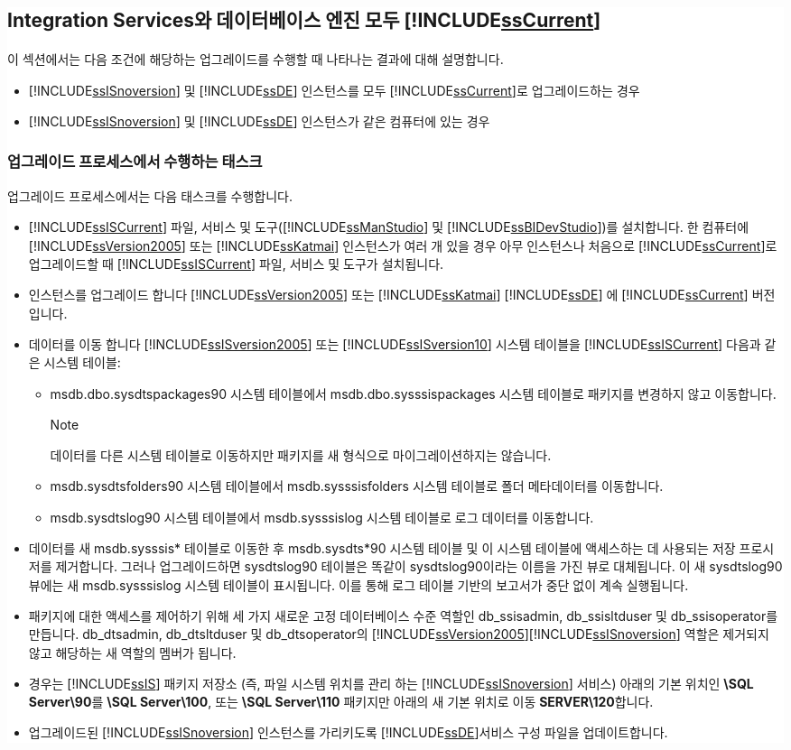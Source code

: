 ## <a name="upgrading-both-integration-services-and-the-database-engine-to-includesscurrentincludessscurrent-mdmd"></a>Integration Services와 데이터베이스 엔진 모두 [!INCLUDE[ssCurrent](../../includes/sscurrent-md.md)]  
 이 섹션에서는 다음 조건에 해당하는 업그레이드를 수행할 때 나타나는 결과에 대해 설명합니다.  
  
-   [!INCLUDE[ssISnoversion](../../includes/ssisnoversion-md.md)] 및 [!INCLUDE[ssDE](../../includes/ssde-md.md)] 인스턴스를 모두 [!INCLUDE[ssCurrent](../../includes/sscurrent-md.md)]로 업그레이드하는 경우  
  
-   [!INCLUDE[ssISnoversion](../../includes/ssisnoversion-md.md)] 및 [!INCLUDE[ssDE](../../includes/ssde-md.md)] 인스턴스가 같은 컴퓨터에 있는 경우  
  
### <a name="what-the-upgrade-process-does"></a>업그레이드 프로세스에서 수행하는 태스크  
 업그레이드 프로세스에서는 다음 태스크를 수행합니다.  
  
-   [!INCLUDE[ssISCurrent](../../includes/ssiscurrent-md.md)] 파일, 서비스 및 도구([!INCLUDE[ssManStudio](../../includes/ssmanstudio-md.md)] 및 [!INCLUDE[ssBIDevStudio](../../includes/ssbidevstudio-md.md)])를 설치합니다. 한 컴퓨터에 [!INCLUDE[ssVersion2005](../../includes/ssversion2005-md.md)] 또는 [!INCLUDE[ssKatmai](../../includes/sskatmai-md.md)] 인스턴스가 여러 개 있을 경우 아무 인스턴스나 처음으로 [!INCLUDE[ssCurrent](../../includes/sscurrent-md.md)]로 업그레이드할 때 [!INCLUDE[ssISCurrent](../../includes/ssiscurrent-md.md)] 파일, 서비스 및 도구가 설치됩니다.  
  
-   인스턴스를 업그레이드 합니다 [!INCLUDE[ssVersion2005](../../includes/ssversion2005-md.md)] 또는 [!INCLUDE[ssKatmai](../../includes/sskatmai-md.md)] [!INCLUDE[ssDE](../../includes/ssde-md.md)] 에 [!INCLUDE[ssCurrent](../../includes/sscurrent-md.md)] 버전입니다.  
  
-   데이터를 이동 합니다 [!INCLUDE[ssISversion2005](../../includes/ssisversion2005-md.md)] 또는 [!INCLUDE[ssISversion10](../../includes/ssisversion10-md.md)] 시스템 테이블을 [!INCLUDE[ssISCurrent](../../includes/ssiscurrent-md.md)] 다음과 같은 시스템 테이블:  
  
    -   msdb.dbo.sysdtspackages90 시스템 테이블에서 msdb.dbo.sysssispackages 시스템 테이블로 패키지를 변경하지 않고 이동합니다.  
  
        > [!NOTE]  
        >  데이터를 다른 시스템 테이블로 이동하지만 패키지를 새 형식으로 마이그레이션하지는 않습니다.  
  
    -   msdb.sysdtsfolders90 시스템 테이블에서 msdb.sysssisfolders 시스템 테이블로 폴더 메타데이터를 이동합니다.  
  
    -   msdb.sysdtslog90 시스템 테이블에서 msdb.sysssislog 시스템 테이블로 로그 데이터를 이동합니다.  
  
-   데이터를 새 msdb.sysssis\* 테이블로 이동한 후 msdb.sysdts*90 시스템 테이블 및 이 시스템 테이블에 액세스하는 데 사용되는 저장 프로시저를 제거합니다. 그러나 업그레이드하면 sysdtslog90 테이블은 똑같이 sysdtslog90이라는 이름을 가진 뷰로 대체됩니다. 이 새 sysdtslog90 뷰에는 새 msdb.sysssislog 시스템 테이블이 표시됩니다. 이를 통해 로그 테이블 기반의 보고서가 중단 없이 계속 실행됩니다.  
  
-   패키지에 대한 액세스를 제어하기 위해 세 가지 새로운 고정 데이터베이스 수준 역할인 db_ssisadmin, db_ssisltduser 및 db_ssisoperator를 만듭니다. db_dtsadmin, db_dtsltduser 및 db_dtsoperator의 [!INCLUDE[ssVersion2005](../../includes/ssversion2005-md.md)][!INCLUDE[ssISnoversion](../../includes/ssisnoversion-md.md)] 역할은 제거되지 않고 해당하는 새 역할의 멤버가 됩니다.  
  
-   경우는 [!INCLUDE[ssIS](../../includes/ssis-md.md)] 패키지 저장소 (즉, 파일 시스템 위치를 관리 하는 [!INCLUDE[ssISnoversion](../../includes/ssisnoversion-md.md)] 서비스) 아래의 기본 위치인 **\SQL Server\90**를 **\SQL Server\100**, 또는 **\SQL Server\110** 패키지만 아래의 새 기본 위치로 이동 **SERVER\120**합니다.  
  
-   업그레이드된 [!INCLUDE[ssISnoversion](../../includes/ssisnoversion-md.md)] 인스턴스를 가리키도록 [!INCLUDE[ssDE](../../includes/ssde-md.md)]서비스 구성 파일을 업데이트합니다.  
  